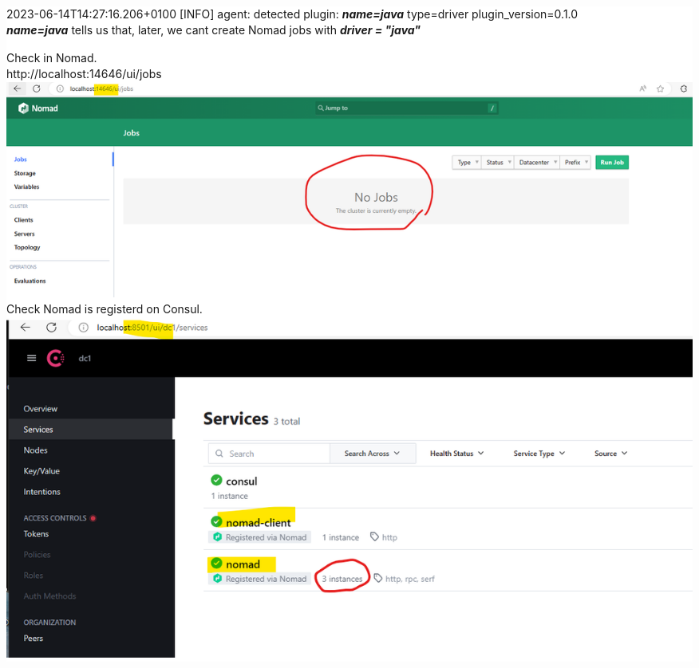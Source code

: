 2023-06-14T14:27:16.206+0100 [INFO]  agent: detected plugin: ***name=java*** type=driver plugin_version=0.1.0<br>
***name=java*** tells us that, later, we cant create Nomad jobs with ***driver = "java"*** <br> 

Check in Nomad.<br>
http://localhost:14646/ui/jobs
![Check in Nomad](docs/aws_ec2_tools_29.png)<br>
Check Nomad is registerd on Consul.<br>
![Check in Nomad on Consul](docs/aws_ec2_tools_30.png)<br>